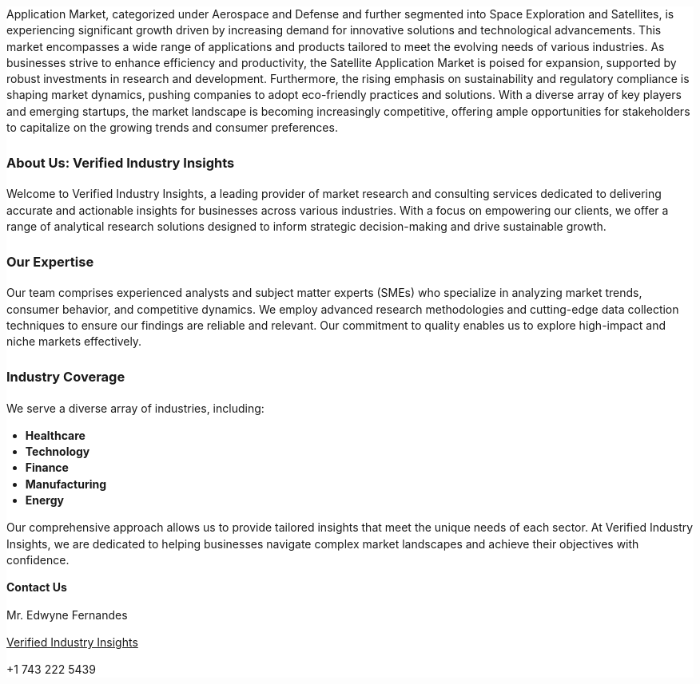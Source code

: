 Application Market, categorized under Aerospace and Defense and further segmented into Space Exploration and Satellites, is experiencing significant growth driven by increasing demand for innovative solutions and technological advancements. This market encompasses a wide range of applications and products tailored to meet the evolving needs of various industries. As businesses strive to enhance efficiency and productivity, the Satellite Application Market is poised for expansion, supported by robust investments in research and development. Furthermore, the rising emphasis on sustainability and regulatory compliance is shaping market dynamics, pushing companies to adopt eco-friendly practices and solutions. With a diverse array of key players and emerging startups, the market landscape is becoming increasingly competitive, offering ample opportunities for stakeholders to capitalize on the growing trends and consumer preferences.</p><h3>About Us: Verified Industry Insights</h3><p>Welcome to Verified Industry Insights, a leading provider of market research and consulting services dedicated to delivering accurate and actionable insights for businesses across various industries. With a focus on empowering our clients, we offer a range of analytical research solutions designed to inform strategic decision-making and drive sustainable growth.</p><h3>Our Expertise</h3><p>Our team comprises experienced analysts and subject matter experts (SMEs) who specialize in analyzing market trends, consumer behavior, and competitive dynamics. We employ advanced research methodologies and cutting-edge data collection techniques to ensure our findings are reliable and relevant. Our commitment to quality enables us to explore high-impact and niche markets effectively.</p><h3>Industry Coverage</h3><p>We serve a diverse array of industries, including:</p><ul><li><strong>Healthcare</strong></li><li><strong>Technology</strong></li><li><strong>Finance</strong></li><li><strong>Manufacturing</strong></li><li><strong>Energy</strong></li></ul><p>Our comprehensive approach allows us to provide tailored insights that meet the unique needs of each sector. At Verified Industry Insights, we are dedicated to helping businesses navigate complex market landscapes and achieve their objectives with confidence.</p><p><strong>Contact Us</strong></p><p>Mr. Edwyne Fernandes</p><p><a href="https://www.verifiedindustryinsights.com/">Verified Industry Insights</a></p><p>+1 743 222 5439</p>
